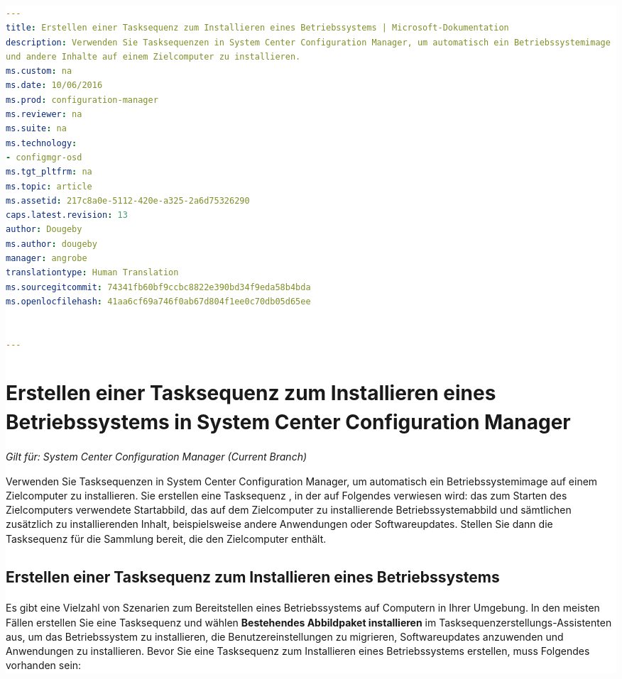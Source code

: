 ```yaml
---
title: Erstellen einer Tasksequenz zum Installieren eines Betriebssystems | Microsoft-Dokumentation
description: Verwenden Sie Tasksequenzen in System Center Configuration Manager, um automatisch ein Betriebssystemimage und andere Inhalte auf einem Zielcomputer zu installieren.
ms.custom: na
ms.date: 10/06/2016
ms.prod: configuration-manager
ms.reviewer: na
ms.suite: na
ms.technology:
- configmgr-osd
ms.tgt_pltfrm: na
ms.topic: article
ms.assetid: 217c8a0e-5112-420e-a325-2a6d75326290
caps.latest.revision: 13
author: Dougeby
ms.author: dougeby
manager: angrobe
translationtype: Human Translation
ms.sourcegitcommit: 74341fb60bf9ccbc8822e390bd34f9eda58b4bda
ms.openlocfilehash: 41aa6cf69a746f0ab67d804f1ee0c70db05d65ee


---
```

# <a name="create-a-task-sequence-to-install-an-operating-system-in-system-center-configuration-manager"></a>Erstellen einer Tasksequenz zum Installieren eines Betriebssystems in System Center Configuration Manager

*Gilt für: System Center Configuration Manager (Current Branch)*

Verwenden Sie Tasksequenzen in System Center Configuration Manager, um automatisch ein Betriebssystemimage auf einem Zielcomputer zu installieren. Sie erstellen eine Tasksequenz , in der auf Folgendes verwiesen wird: das zum Starten des Zielcomputers verwendete Startabbild, das auf dem Zielcomputer zu installierende Betriebssystemabbild und sämtlichen zusätzlich zu installierenden Inhalt, beispielsweise andere Anwendungen oder Softwareupdates. Stellen Sie dann die Tasksequenz für die Sammlung bereit, die den Zielcomputer enthält.  

##  <a name="a-namebkmkinstallosa-create-a-task-sequence-to-install-an-operating-system"></a><a name="BKMK_InstallOS"></a> Erstellen einer Tasksequenz zum Installieren eines Betriebssystems  
 Es gibt eine Vielzahl von Szenarien zum Bereitstellen eines Betriebssystems auf Computern in Ihrer Umgebung. In den meisten Fällen erstellen Sie eine Tasksequenz und wählen **Bestehendes Abbildpaket installieren** im Tasksequenzerstellungs-Assistenten aus, um das Betriebssystem zu installieren, die Benutzereinstellungen zu migrieren, Softwareupdates anzuwenden und Anwendungen zu installieren. Bevor Sie eine Tasksequenz zum Installieren eines Betriebssystems erstellen, muss Folgendes vorhanden sein:   
